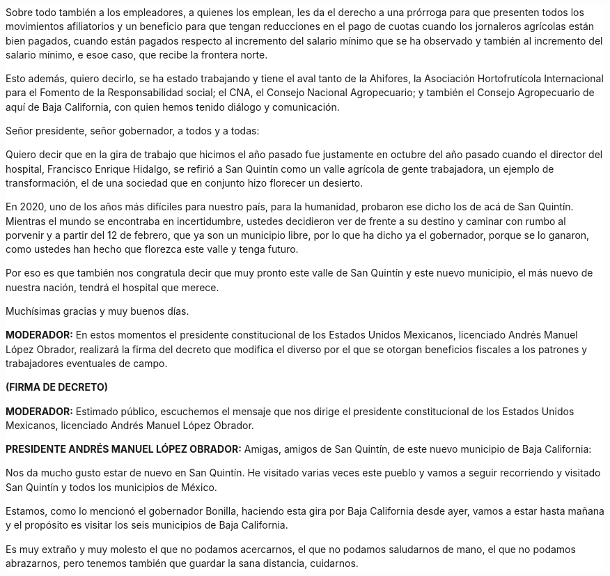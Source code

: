 Sobre todo también a los empleadores, a quienes los emplean, les da el derecho
a una prórroga para que presenten todos los movimientos afiliatorios y un
beneficio para que tengan reducciones en el pago de cuotas cuando los
jornaleros agrícolas están bien pagados, cuando están pagados respecto al
incremento del salario mínimo que se ha observado y también al incremento del
salario mínimo, e esoe caso, que recibe la frontera norte.

Esto además, quiero decirlo, se ha estado trabajando y tiene el aval tanto de
la Ahifores, la Asociación Hortofrutícola Internacional para el Fomento de la
Responsabilidad social; el CNA, el Consejo Nacional Agropecuario; y también el
Consejo Agropecuario de aquí de Baja California, con quien hemos tenido
diálogo y comunicación.

Señor presidente, señor gobernador, a todos y a todas:

Quiero decir que en la gira de trabajo que hicimos el año pasado fue
justamente en octubre del año pasado cuando el director del hospital,
Francisco Enrique Hidalgo, se refirió a San Quintín como un valle agrícola de
gente trabajadora, un ejemplo de transformación, el de una sociedad que en
conjunto hizo florecer un desierto.

En 2020, uno de los años más difíciles para nuestro país, para la humanidad,
probaron ese dicho los de acá de San Quintín. Mientras el mundo se encontraba
en incertidumbre, ustedes decidieron ver de frente a su destino y caminar con
rumbo al porvenir y a partir del 12 de febrero, que ya son un municipio libre,
por lo que ha dicho ya el gobernador, porque se lo ganaron, como ustedes han
hecho que florezca este valle y tenga futuro.

Por eso es que también nos congratula decir que muy pronto este valle de San
Quintín y este nuevo municipio, el más nuevo de nuestra nación, tendrá el
hospital que merece.

Muchísimas gracias y muy buenos días.

**MODERADOR:** En estos momentos el presidente constitucional de los Estados
Unidos Mexicanos, licenciado Andrés Manuel López Obrador, realizará la firma
del decreto que modifica el diverso por el que se otorgan beneficios fiscales
a los patrones y trabajadores eventuales de campo.

**(FIRMA DE DECRETO)**

**MODERADOR:** Estimado público, escuchemos el mensaje que nos dirige el
presidente constitucional de los Estados Unidos Mexicanos, licenciado Andrés
Manuel López Obrador.

**PRESIDENTE ANDRÉS MANUEL LÓPEZ OBRADOR:** Amigas, amigos de San Quintín, de
este nuevo municipio de Baja California:

Nos da mucho gusto estar de nuevo en San Quintín. He visitado varias veces
este pueblo y vamos a seguir recorriendo y visitado San Quintín y todos los
municipios de México.

Estamos, como lo mencionó el gobernador Bonilla, haciendo esta gira por Baja
California desde ayer, vamos a estar hasta mañana y el propósito es visitar
los seis municipios de Baja California.

Es muy extraño y muy molesto el que no podamos acercarnos, el que no podamos
saludarnos de mano, el que no podamos abrazarnos, pero tenemos también que
guardar la sana distancia, cuidarnos.
